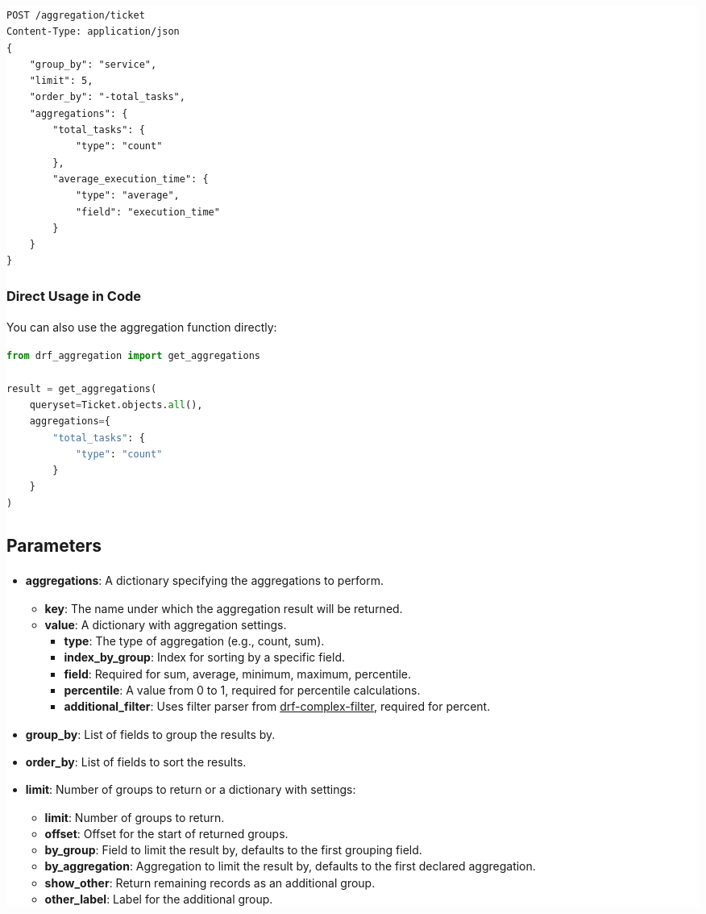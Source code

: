```http
POST /aggregation/ticket
Content-Type: application/json
{
    "group_by": "service",
    "limit": 5,
    "order_by": "-total_tasks",
    "aggregations": {
        "total_tasks": {
            "type": "count"
        },
        "average_execution_time": {
            "type": "average",
            "field": "execution_time"
        }
    }
}
```

### Direct Usage in Code

You can also use the aggregation function directly:

```python
from drf_aggregation import get_aggregations

result = get_aggregations(
    queryset=Ticket.objects.all(),
    aggregations={
        "total_tasks": {
            "type": "count"
        }
    }
)
```

## Parameters

- **aggregations**: A dictionary specifying the aggregations to perform.
  - **key**: The name under which the aggregation result will be returned.
  - **value**: A dictionary with aggregation settings.
    - **type**: The type of aggregation (e.g., count, sum).
    - **index_by_group**: Index for sorting by a specific field.
    - **field**: Required for sum, average, minimum, maximum, percentile.
    - **percentile**: A value from 0 to 1, required for percentile calculations.
    - **additional_filter**: Uses filter parser from [drf-complex-filter](https://github.com/kit-oz/drf-complex-filter), required for percent.

- **group_by**: List of fields to group the results by.
- **order_by**: List of fields to sort the results.
- **limit**: Number of groups to return or a dictionary with settings:
  - **limit**: Number of groups to return.
  - **offset**: Offset for the start of returned groups.
  - **by_group**: Field to limit the result by, defaults to the first grouping field.
  - **by_aggregation**: Aggregation to limit the result by, defaults to the first declared aggregation.
  - **show_other**: Return remaining records as an additional group.
  - **other_label**: Label for the additional group.
